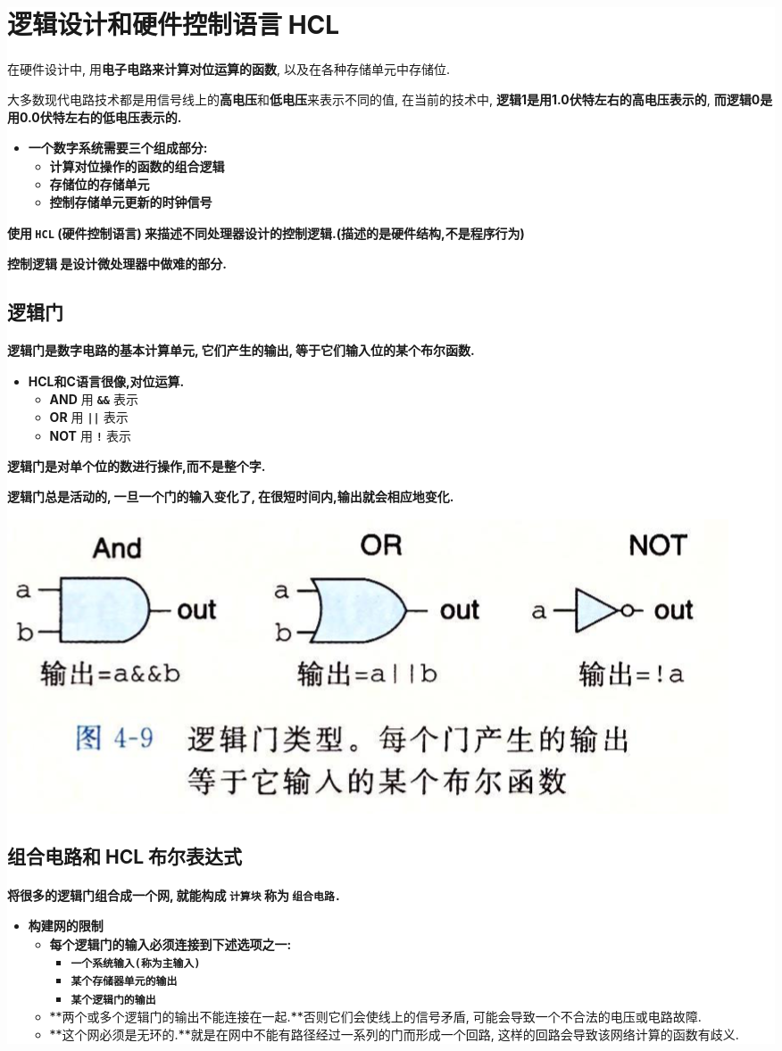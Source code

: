 # 逻辑设计和硬件控制语言 HCL

在硬件设计中, 用**电子电路来计算对位运算的函数**, 以及在各种存储单元中存储位.

大多数现代电路技术都是用信号线上的**高电压**和**低电压**来表示不同的值, 在当前的技术中, **逻辑1是用1.0伏特左右的高电压表示的**, **而逻辑0是用0.0伏特左右的低电压表示的.**

* **一个数字系统需要三个组成部分:**
  * **计算对位操作的函数的组合逻辑**
  * **存储位的存储单元**
  * **控制存储单元更新的时钟信号**

**使用 `HCL`  \(硬件控制语言\)  来描述不同处理器设计的控制逻辑.\(描述的是硬件结构,不是程序行为\)**

**控制逻辑 是设计微处理器中做难的部分.**

## 逻辑门

**逻辑门是数字电路的基本计算单元,  它们产生的输出, 等于它们输入位的某个布尔函数.**

* **HCL和C语言很像,对位运算.**
  * **AND**  用    **`&&`**  表示
  * **OR**     用   **`||`**   表示
  * **NOT**  用   **`!`**    表示

**逻辑门是对单个位的数进行操作,而不是整个字.**

**逻辑门总是活动的, 一旦一个门的输入变化了, 在很短时间内,输出就会相应地变化.**

![&#x4E09;&#x79CD;&#x903B;&#x8F91;&#x95E8;&#x7C7B;&#x578B;&#x548C; HCL](../.gitbook/assets/ping-mu-kuai-zhao-20190812-13.51.52.png)

## 组合电路和 HCL 布尔表达式

**将很多的逻辑门组合成一个网, 就能构成 `计算块` 称为 `组合电路.`**

* **构建网的限制**
  * **每个逻辑门的输入必须连接到下述选项之一:**
    * **`一个系统输入(称为主输入)`**
    * **`某个存储器单元的输出`**
    * **`某个逻辑门的输出`**
  * **两个或多个逻辑门的输出不能连接在一起.**否则它们会使线上的信号矛盾, 可能会导致一个不合法的电压或电路故障.
  * **这个网必须是无环的.**就是在网中不能有路径经过一系列的门而形成一个回路, 这样的回路会导致该网络计算的函数有歧义.
